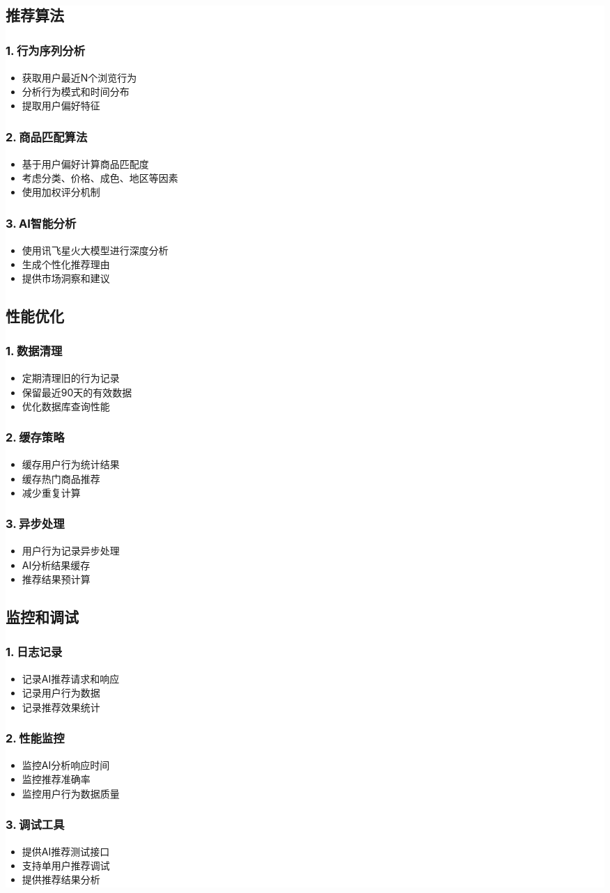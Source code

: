## 推荐算法

### 1. 行为序列分析
- 获取用户最近N个浏览行为
- 分析行为模式和时间分布
- 提取用户偏好特征

### 2. 商品匹配算法
- 基于用户偏好计算商品匹配度
- 考虑分类、价格、成色、地区等因素
- 使用加权评分机制

### 3. AI智能分析
- 使用讯飞星火大模型进行深度分析
- 生成个性化推荐理由
- 提供市场洞察和建议

## 性能优化

### 1. 数据清理
- 定期清理旧的行为记录
- 保留最近90天的有效数据
- 优化数据库查询性能

### 2. 缓存策略
- 缓存用户行为统计结果
- 缓存热门商品推荐
- 减少重复计算

### 3. 异步处理
- 用户行为记录异步处理
- AI分析结果缓存
- 推荐结果预计算

## 监控和调试

### 1. 日志记录
- 记录AI推荐请求和响应
- 记录用户行为数据
- 记录推荐效果统计

### 2. 性能监控
- 监控AI分析响应时间
- 监控推荐准确率
- 监控用户行为数据质量

### 3. 调试工具
- 提供AI推荐测试接口
- 支持单用户推荐调试
- 提供推荐结果分析
